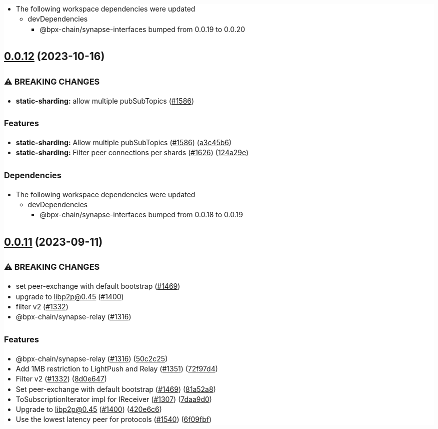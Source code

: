 * The following workspace dependencies were updated
  * devDependencies
    * @bpx-chain/synapse-interfaces bumped from 0.0.19 to 0.0.20

## [0.0.12](https://github.com/bpx-chain/synapse-js/compare/utils-v0.0.11...utils-v0.0.12) (2023-10-16)


### ⚠ BREAKING CHANGES

* **static-sharding:** allow multiple pubSubTopics ([#1586](https://github.com/bpx-chain/synapse-js/issues/1586))

### Features

* **static-sharding:** Allow multiple pubSubTopics ([#1586](https://github.com/bpx-chain/synapse-js/issues/1586)) ([a3c45b6](https://github.com/bpx-chain/synapse-js/commit/a3c45b6e1a9beae488cae3c71c48949fa47bcaf6))
* **static-sharding:** Filter peer connections per shards ([#1626](https://github.com/bpx-chain/synapse-js/issues/1626)) ([124a29e](https://github.com/bpx-chain/synapse-js/commit/124a29ebba59c05fbbf199d969e6ba3f9e57d45b))


### Dependencies

* The following workspace dependencies were updated
  * devDependencies
    * @bpx-chain/synapse-interfaces bumped from 0.0.18 to 0.0.19

## [0.0.11](https://github.com/bpx-chain/synapse-js/compare/utils-v0.0.10...utils-v0.0.11) (2023-09-11)


### ⚠ BREAKING CHANGES

* set peer-exchange with default bootstrap ([#1469](https://github.com/bpx-chain/synapse-js/issues/1469))
* upgrade to libp2p@0.45 ([#1400](https://github.com/bpx-chain/synapse-js/issues/1400))
* filter v2 ([#1332](https://github.com/bpx-chain/synapse-js/issues/1332))
* @bpx-chain/synapse-relay ([#1316](https://github.com/bpx-chain/synapse-js/issues/1316))

### Features

* @bpx-chain/synapse-relay ([#1316](https://github.com/bpx-chain/synapse-js/issues/1316)) ([50c2c25](https://github.com/bpx-chain/synapse-js/commit/50c2c2540f3c5ff78d93f3fea646da0eee246e17))
* Add 1MB restriction to LightPush and Relay ([#1351](https://github.com/bpx-chain/synapse-js/issues/1351)) ([72f97d4](https://github.com/bpx-chain/synapse-js/commit/72f97d4545512f92936b1a9b50fa0b53f8603f9d))
* Filter v2 ([#1332](https://github.com/bpx-chain/synapse-js/issues/1332)) ([8d0e647](https://github.com/bpx-chain/synapse-js/commit/8d0e64796695fbafad0a033552eb4412bdff3d78))
* Set peer-exchange with default bootstrap ([#1469](https://github.com/bpx-chain/synapse-js/issues/1469)) ([81a52a8](https://github.com/bpx-chain/synapse-js/commit/81a52a8097ba948783c9d798ba362af0f27e1c10))
* ToSubscriptionIterator impl for IReceiver ([#1307](https://github.com/bpx-chain/synapse-js/issues/1307)) ([7daa9d0](https://github.com/bpx-chain/synapse-js/commit/7daa9d05bf44b33296b56df214f5d5901887a129))
* Upgrade to libp2p@0.45 ([#1400](https://github.com/bpx-chain/synapse-js/issues/1400)) ([420e6c6](https://github.com/bpx-chain/synapse-js/commit/420e6c698dd8f44d40d34e47d876da5d2e1ce85e))
* Use the lowest latency peer for protocols ([#1540](https://github.com/bpx-chain/synapse-js/issues/1540)) ([6f09fbf](https://github.com/bpx-chain/synapse-js/commit/6f09fbf4ed181cb2fe5a15643cf2bebdc889ec64))

